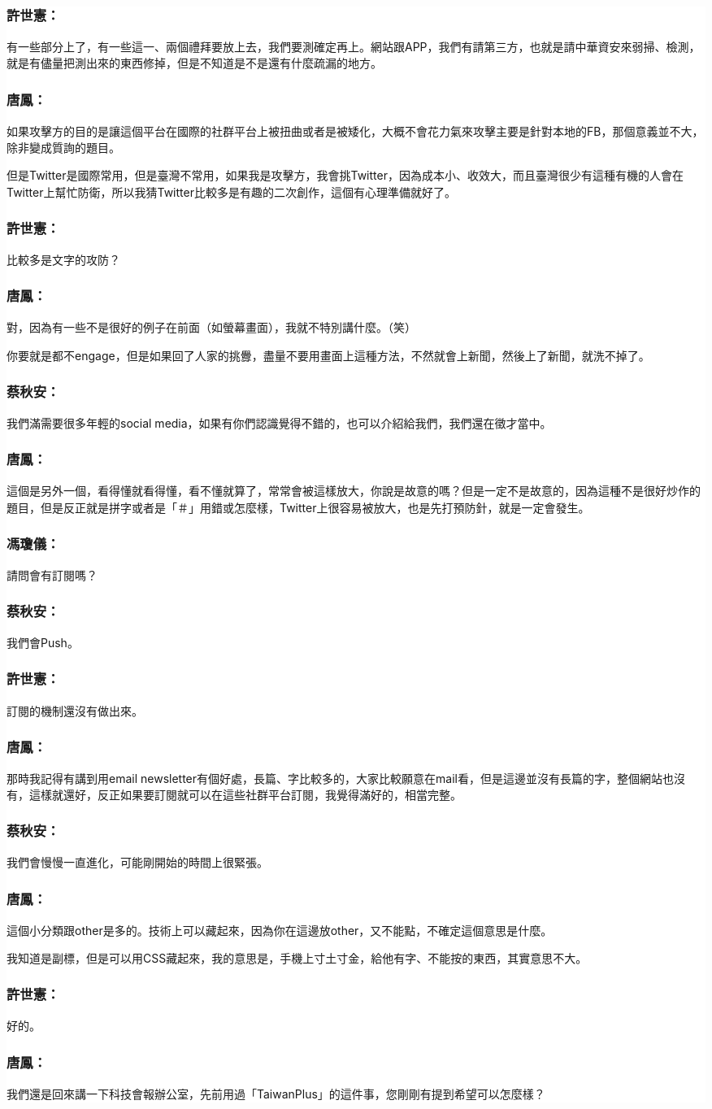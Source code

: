 ### 許世憲：
有一些部分上了，有一些這一、兩個禮拜要放上去，我們要測確定再上。網站跟APP，我們有請第三方，也就是請中華資安來弱掃、檢測，就是有儘量把測出來的東西修掉，但是不知道是不是還有什麼疏漏的地方。

### 唐鳳：
如果攻擊方的目的是讓這個平台在國際的社群平台上被扭曲或者是被矮化，大概不會花力氣來攻擊主要是針對本地的FB，那個意義並不大，除非變成質詢的題目。

但是Twitter是國際常用，但是臺灣不常用，如果我是攻擊方，我會挑Twitter，因為成本小、收效大，而且臺灣很少有這種有機的人會在Twitter上幫忙防衛，所以我猜Twitter比較多是有趣的二次創作，這個有心理準備就好了。

### 許世憲：
比較多是文字的攻防？

### 唐鳳：
對，因為有一些不是很好的例子在前面（如螢幕畫面），我就不特別講什麼。（笑）

你要就是都不engage，但是如果回了人家的挑釁，盡量不要用畫面上這種方法，不然就會上新聞，然後上了新聞，就洗不掉了。

### 蔡秋安：
我們滿需要很多年輕的social media，如果有你們認識覺得不錯的，也可以介紹給我們，我們還在徵才當中。

### 唐鳳：
這個是另外一個，看得懂就看得懂，看不懂就算了，常常會被這樣放大，你說是故意的嗎？但是一定不是故意的，因為這種不是很好炒作的題目，但是反正就是拼字或者是「＃」用錯或怎麼樣，Twitter上很容易被放大，也是先打預防針，就是一定會發生。

### 馮瓊儀：
請問會有訂閱嗎？

### 蔡秋安：
我們會Push。

### 許世憲：
訂閱的機制還沒有做出來。

### 唐鳳：
那時我記得有講到用email newsletter有個好處，長篇、字比較多的，大家比較願意在mail看，但是這邊並沒有長篇的字，整個網站也沒有，這樣就還好，反正如果要訂閱就可以在這些社群平台訂閱，我覺得滿好的，相當完整。

### 蔡秋安：
我們會慢慢一直進化，可能剛開始的時間上很緊張。

### 唐鳳：
這個小分類跟other是多的。技術上可以藏起來，因為你在這邊放other，又不能點，不確定這個意思是什麼。

我知道是副標，但是可以用CSS藏起來，我的意思是，手機上寸土寸金，給他有字、不能按的東西，其實意思不大。

### 許世憲：
好的。

### 唐鳳：
我們還是回來講一下科技會報辦公室，先前用過「TaiwanPlus」的這件事，您剛剛有提到希望可以怎麼樣？
